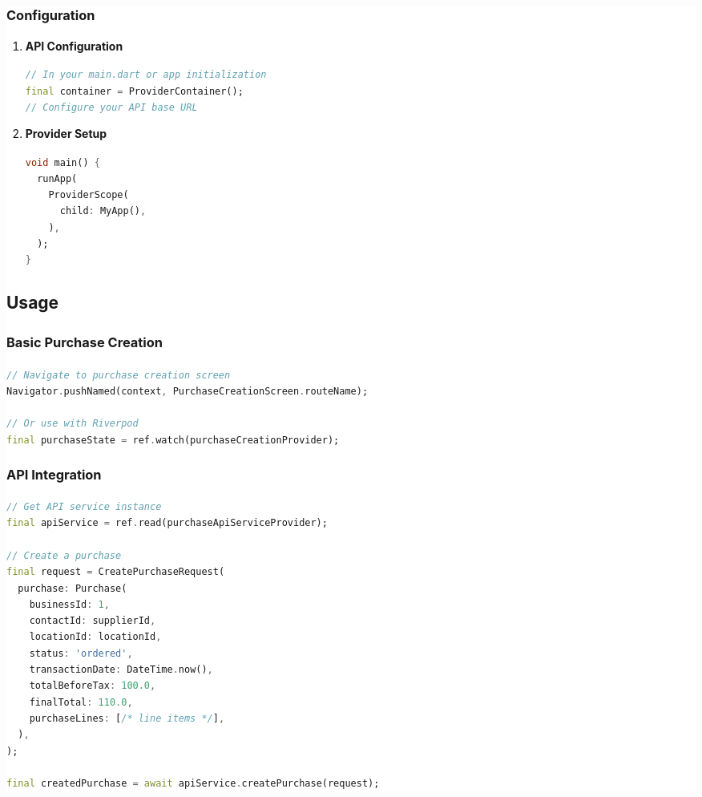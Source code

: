 ### Configuration

1. **API Configuration**
   ```dart
   // In your main.dart or app initialization
   final container = ProviderContainer();
   // Configure your API base URL
   ```

2. **Provider Setup**
   ```dart
   void main() {
     runApp(
       ProviderScope(
         child: MyApp(),
       ),
     );
   }
   ```

## Usage

### Basic Purchase Creation

```dart
// Navigate to purchase creation screen
Navigator.pushNamed(context, PurchaseCreationScreen.routeName);

// Or use with Riverpod
final purchaseState = ref.watch(purchaseCreationProvider);
```

### API Integration

```dart
// Get API service instance
final apiService = ref.read(purchaseApiServiceProvider);

// Create a purchase
final request = CreatePurchaseRequest(
  purchase: Purchase(
    businessId: 1,
    contactId: supplierId,
    locationId: locationId,
    status: 'ordered',
    transactionDate: DateTime.now(),
    totalBeforeTax: 100.0,
    finalTotal: 110.0,
    purchaseLines: [/* line items */],
  ),
);

final createdPurchase = await apiService.createPurchase(request);
```
